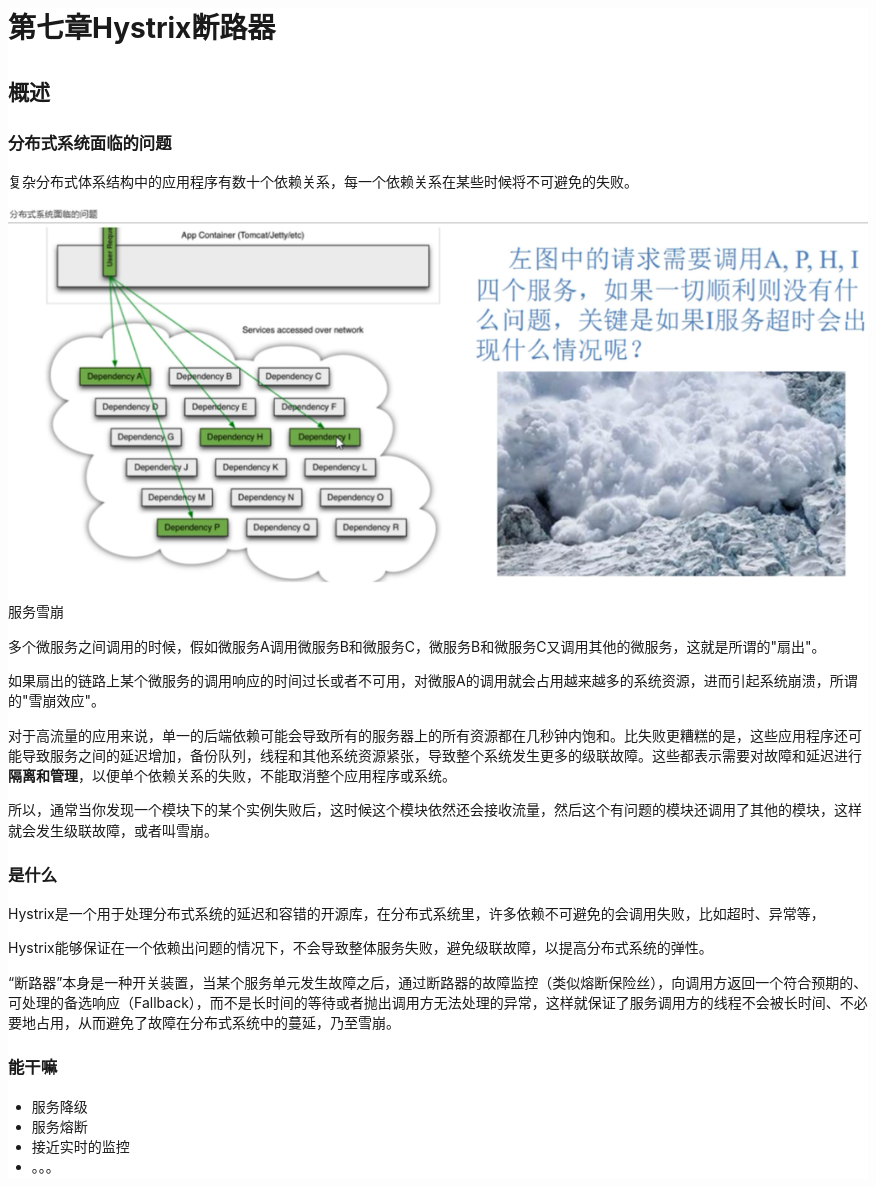 # 第七章Hystrix断路器

## 概述

### 分布式系统面临的问题

复杂分布式体系结构中的应用程序有数十个依赖关系，每一个依赖关系在某些时候将不可避免的失败。

![](image/image_54_tkz6cHDdfB.png)

服务雪崩

多个微服务之间调用的时候，假如微服务A调用微服务B和微服务C，微服务B和微服务C又调用其他的微服务，这就是所谓的"扇出"。

如果扇出的链路上某个微服务的调用响应的时间过长或者不可用，对微服A的调用就会占用越来越多的系统资源，进而引起系统崩溃，所谓的"雪崩效应"。

对于高流量的应用来说，单一的后端依赖可能会导致所有的服务器上的所有资源都在几秒钟内饱和。比失败更糟糕的是，这些应用程序还可能导致服务之间的延迟增加，备份队列，线程和其他系统资源紧张，导致整个系统发生更多的级联故障。这些都表示需要对故障和延迟进行**隔离和管理**，以便单个依赖关系的失败，不能取消整个应用程序或系统。

所以，通常当你发现一个模块下的某个实例失败后，这时候这个模块依然还会接收流量，然后这个有问题的模块还调用了其他的模块，这样就会发生级联故障，或者叫雪崩。

### 是什么

Hystrix是一个用于处理分布式系统的延迟和容错的开源库，在分布式系统里，许多依赖不可避免的会调用失败，比如超时、异常等，

Hystrix能够保证在一个依赖出问题的情况下，不会导致整体服务失败，避免级联故障，以提高分布式系统的弹性。

“断路器”本身是一种开关装置，当某个服务单元发生故障之后，通过断路器的故障监控（类似熔断保险丝），向调用方返回一个符合预期的、可处理的备选响应（Fallback），而不是长时间的等待或者抛出调用方无法处理的异常，这样就保证了服务调用方的线程不会被长时间、不必要地占用，从而避免了故障在分布式系统中的蔓延，乃至雪崩。

### 能干嘛

-   服务降级
-   服务熔断
-   接近实时的监控
-   。。。
